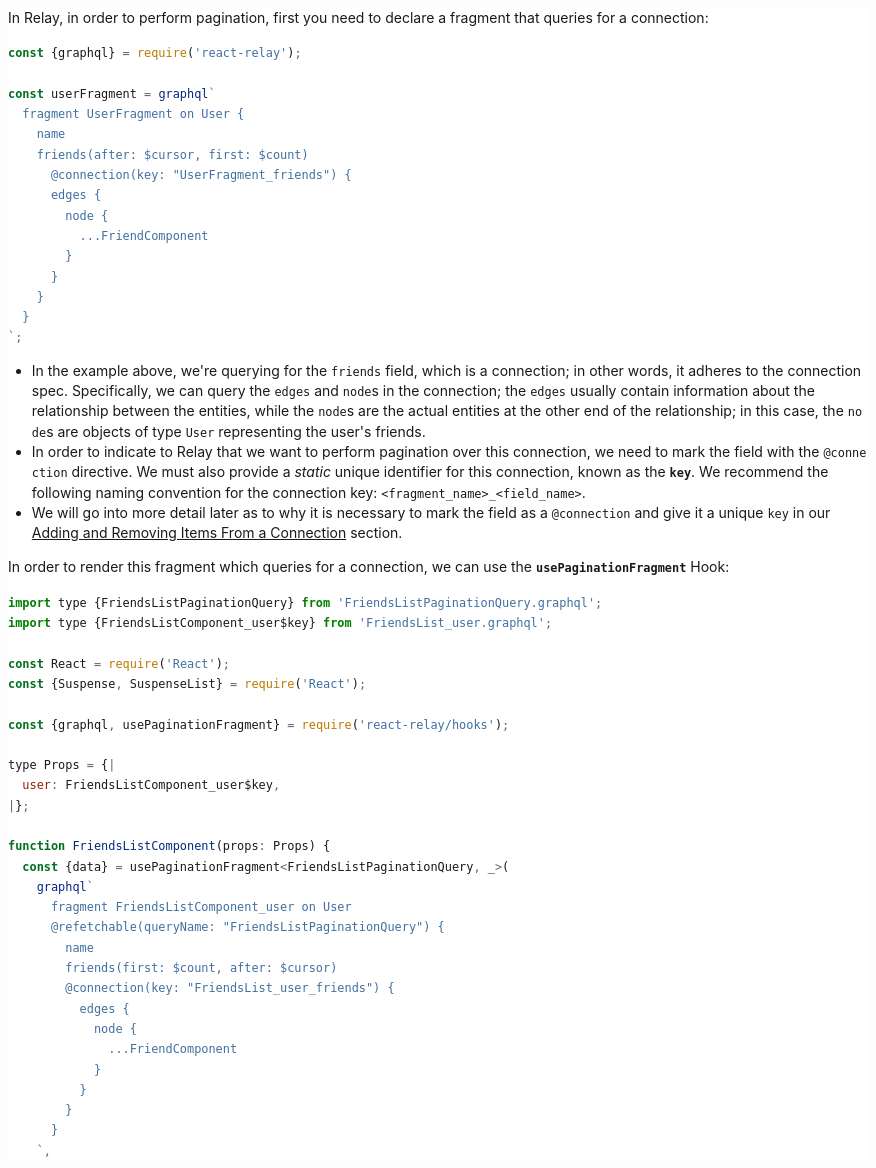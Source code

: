 In Relay, in order to perform pagination, first you need to declare a fragment that queries for a connection:

```javascript
const {graphql} = require('react-relay');

const userFragment = graphql`
  fragment UserFragment on User {
    name
    friends(after: $cursor, first: $count)
      @connection(key: "UserFragment_friends") {
      edges {
        node {
          ...FriendComponent
        }
      }
    }
  }
`;
```

-   In the example above, we're querying for the `friends` field, which is a connection; in other words, it adheres to the connection spec. Specifically, we can query the `edges` and `node`s in the connection; the `edges` usually contain information about the relationship between the entities, while the `node`s are the actual entities at the other end of the relationship; in this case, the `node`s are objects of type `User` representing the user's friends.
-   In order to indicate to Relay that we want to perform pagination over this connection, we need to mark the field with the `@connection` directive. We must also provide a _static_ unique identifier for this connection, known as the **`key`**. We recommend the following naming convention for the connection key: `<fragment_name>_<field_name>`.
-   We will go into more detail later as to why it is necessary to mark the field as a `@connection` and give it a unique `key` in our [Adding and Removing Items From a Connection](#adding-and-removing-items-from-a-connection) section.

In order to render this fragment which queries for a connection, we can use the **`usePaginationFragment`** Hook:

```javascript
import type {FriendsListPaginationQuery} from 'FriendsListPaginationQuery.graphql';
import type {FriendsListComponent_user$key} from 'FriendsList_user.graphql';

const React = require('React');
const {Suspense, SuspenseList} = require('React');

const {graphql, usePaginationFragment} = require('react-relay/hooks');

type Props = {|
  user: FriendsListComponent_user$key,
|};

function FriendsListComponent(props: Props) {
  const {data} = usePaginationFragment<FriendsListPaginationQuery, _>(
    graphql`
      fragment FriendsListComponent_user on User
      @refetchable(queryName: "FriendsListPaginationQuery") {
        name
        friends(first: $count, after: $cursor)
        @connection(key: "FriendsList_user_friends") {
          edges {
            node {
              ...FriendComponent
            }
          }
        }
      }
    `,
```